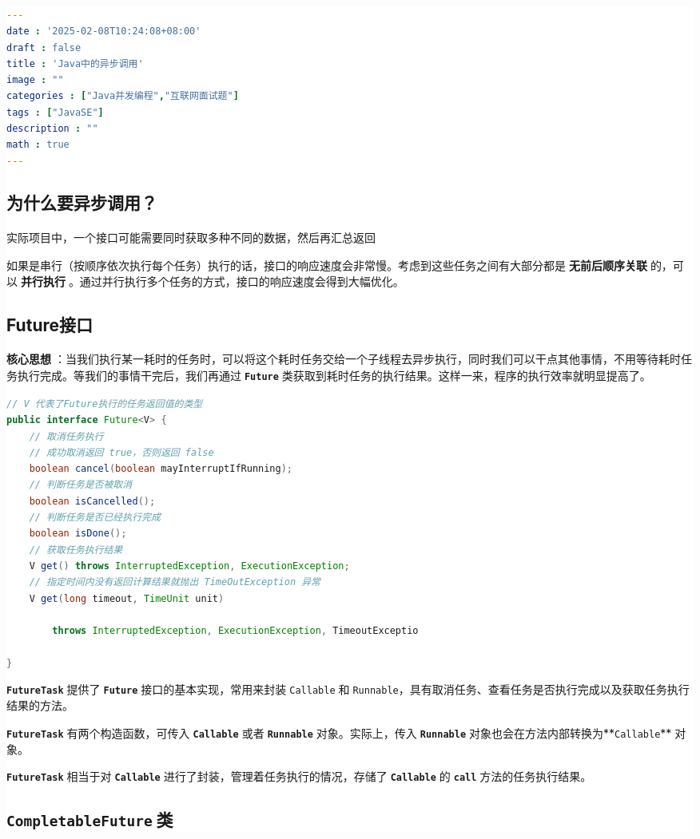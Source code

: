 ```yaml
---
date : '2025-02-08T10:24:08+08:00'
draft : false
title : 'Java中的异步调用'
image : ""
categories : ["Java并发编程","互联网面试题"]
tags : ["JavaSE"]
description : ""
math : true
---
```


## 为什么要异步调用？

实际项目中，一个接口可能需要同时获取多种不同的数据，然后再汇总返回

如果是串行（按顺序依次执行每个任务）执行的话，接口的响应速度会非常慢。考虑到这些任务之间有大部分都是 **无前后顺序关联** 的，可以 **并行执行** 。通过并行执行多个任务的方式，接口的响应速度会得到大幅优化。

## Future接口

**核心思想** ：当我们执行某一耗时的任务时，可以将这个耗时任务交给一个子线程去异步执行，同时我们可以干点其他事情，不用等待耗时任务执行完成。等我们的事情干完后，我们再通过 **`Future`** 类获取到耗时任务的执行结果。这样一来，程序的执行效率就明显提高了。

```java
// V 代表了Future执行的任务返回值的类型
public interface Future<V> {
    // 取消任务执行
    // 成功取消返回 true，否则返回 false
    boolean cancel(boolean mayInterruptIfRunning);
    // 判断任务是否被取消
    boolean isCancelled();
    // 判断任务是否已经执行完成
    boolean isDone();
    // 获取任务执行结果
    V get() throws InterruptedException, ExecutionException;
    // 指定时间内没有返回计算结果就抛出 TimeOutException 异常
    V get(long timeout, TimeUnit unit)

        throws InterruptedException, ExecutionException, TimeoutExceptio

}
```

**`FutureTask`** 提供了 **`Future`** 接口的基本实现，常用来封装 `Callable` 和 `Runnable`，具有取消任务、查看任务是否执行完成以及获取任务执行结果的方法。

**`FutureTask`** 有两个构造函数，可传入 **`Callable`** 或者 **`Runnable`** 对象。实际上，传入 **`Runnable`** 对象也会在方法内部转换为**`Callable`** 对象。

**`FutureTask`** 相当于对 **`Callable`** 进行了封装，管理着任务执行的情况，存储了 **`Callable`** 的 **`call`** 方法的任务执行结果。

## **`CompletableFuture`** 类
